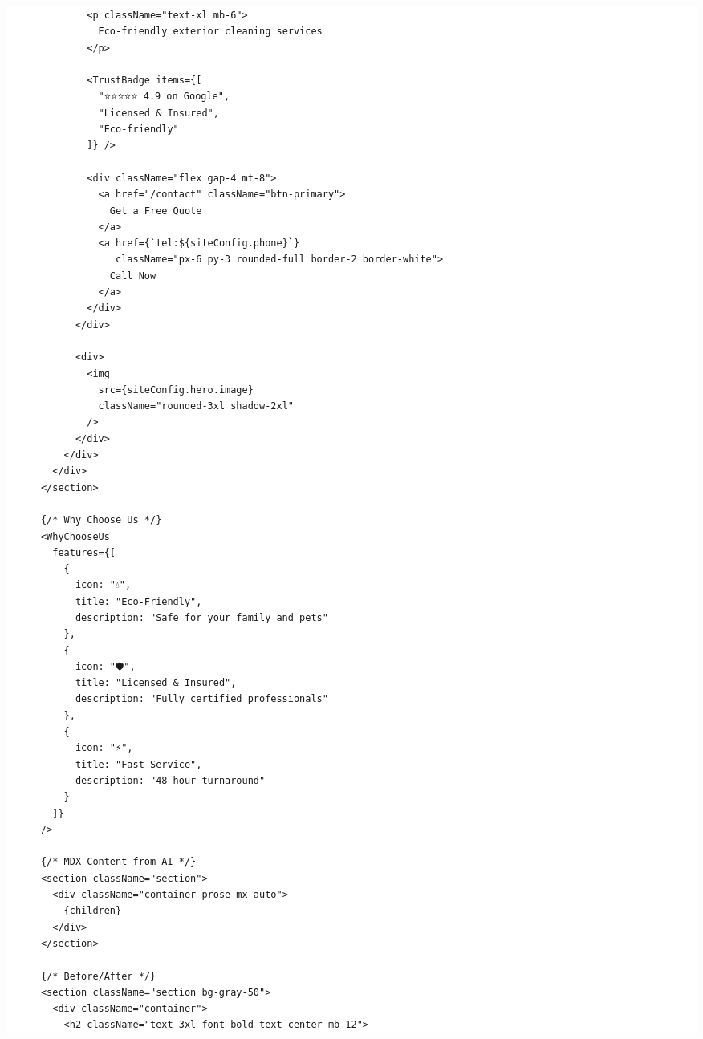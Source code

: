 ```tsx
              <p className="text-xl mb-6">
                Eco-friendly exterior cleaning services
              </p>
              
              <TrustBadge items={[
                "⭐⭐⭐⭐⭐ 4.9 on Google",
                "Licensed & Insured",
                "Eco-friendly"
              ]} />
              
              <div className="flex gap-4 mt-8">
                <a href="/contact" className="btn-primary">
                  Get a Free Quote
                </a>
                <a href={`tel:${siteConfig.phone}`} 
                   className="px-6 py-3 rounded-full border-2 border-white">
                  Call Now
                </a>
              </div>
            </div>
            
            <div>
              <img 
                src={siteConfig.hero.image}
                className="rounded-3xl shadow-2xl"
              />
            </div>
          </div>
        </div>
      </section>

      {/* Why Choose Us */}
      <WhyChooseUs
        features={[
          {
            icon: "💧",
            title: "Eco-Friendly",
            description: "Safe for your family and pets"
          },
          {
            icon: "🛡️",
            title: "Licensed & Insured",
            description: "Fully certified professionals"
          },
          {
            icon: "⚡",
            title: "Fast Service",
            description: "48-hour turnaround"
          }
        ]}
      />

      {/* MDX Content from AI */}
      <section className="section">
        <div className="container prose mx-auto">
          {children}
        </div>
      </section>

      {/* Before/After */}
      <section className="section bg-gray-50">
        <div className="container">
          <h2 className="text-3xl font-bold text-center mb-12">
```